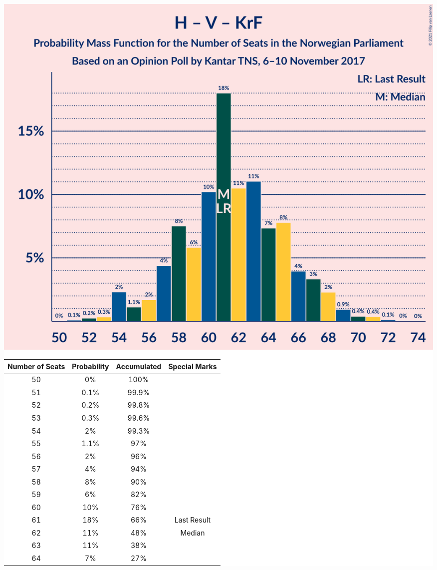 ![Graph with seats probability mass function not yet produced](2017-11-10-KantarTNS-coalitions-seats-pmf-h–v–krf.png "Seats Probability Mass Function")

| Number of Seats | Probability | Accumulated | Special Marks |
|:---------------:|:-----------:|:-----------:|:-------------:|
| 50 | 0% | 100% |  |
| 51 | 0.1% | 99.9% |  |
| 52 | 0.2% | 99.8% |  |
| 53 | 0.3% | 99.6% |  |
| 54 | 2% | 99.3% |  |
| 55 | 1.1% | 97% |  |
| 56 | 2% | 96% |  |
| 57 | 4% | 94% |  |
| 58 | 8% | 90% |  |
| 59 | 6% | 82% |  |
| 60 | 10% | 76% |  |
| 61 | 18% | 66% | Last Result |
| 62 | 11% | 48% | Median |
| 63 | 11% | 38% |  |
| 64 | 7% | 27% |  |